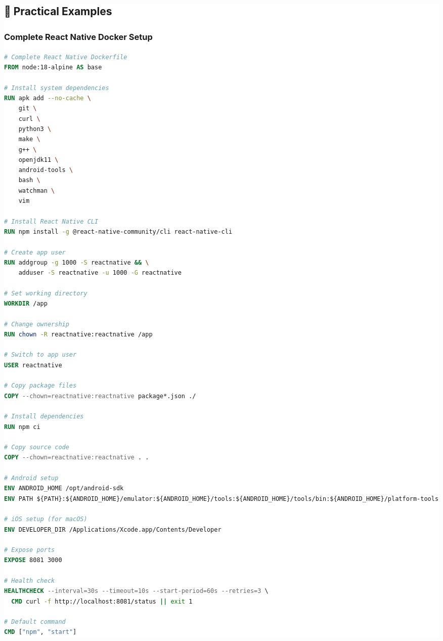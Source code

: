 
## 🎯 **Practical Examples**

### **Complete React Native Docker Setup**
```dockerfile
# Complete React Native Dockerfile
FROM node:18-alpine AS base

# Install system dependencies
RUN apk add --no-cache \
    git \
    curl \
    python3 \
    make \
    g++ \
    openjdk11 \
    android-tools \
    bash \
    watchman \
    vim

# Install React Native CLI
RUN npm install -g @react-native-community/cli react-native-cli

# Create app user
RUN addgroup -g 1000 -S reactnative && \
    adduser -S reactnative -u 1000 -G reactnative

# Set working directory
WORKDIR /app

# Change ownership
RUN chown -R reactnative:reactnative /app

# Switch to app user
USER reactnative

# Copy package files
COPY --chown=reactnative:reactnative package*.json ./

# Install dependencies
RUN npm ci

# Copy source code
COPY --chown=reactnative:reactnative . .

# Android setup
ENV ANDROID_HOME /opt/android-sdk
ENV PATH ${PATH}:${ANDROID_HOME}/emulator:${ANDROID_HOME}/tools:${ANDROID_HOME}/tools/bin:${ANDROID_HOME}/platform-tools

# iOS setup (for macOS)
ENV DEVELOPER_DIR /Applications/Xcode.app/Contents/Developer

# Expose ports
EXPOSE 8081 3000

# Health check
HEALTHCHECK --interval=30s --timeout=10s --start-period=60s --retries=3 \
  CMD curl -f http://localhost:8081/status || exit 1

# Default command
CMD ["npm", "start"]
```